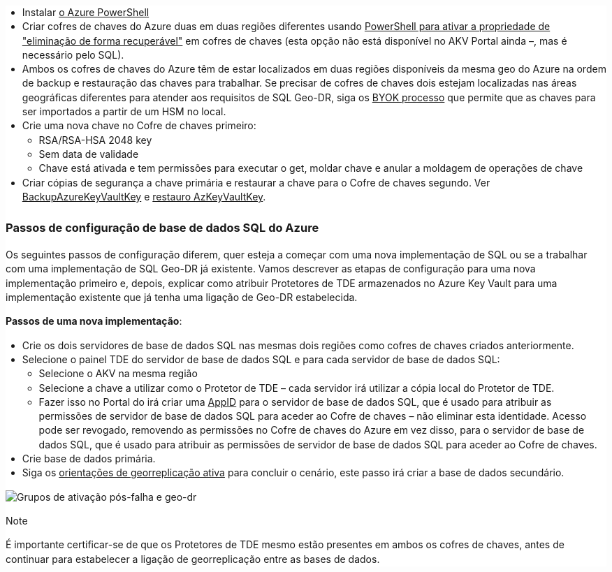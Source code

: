 - Instalar [o Azure PowerShell](https://docs.microsoft.com/powershell/azure/install-az-ps)
- Criar cofres de chaves do Azure duas em duas regiões diferentes usando [PowerShell para ativar a propriedade de "eliminação de forma recuperável"](https://docs.microsoft.com/azure/key-vault/key-vault-soft-delete-powershell) em cofres de chaves (esta opção não está disponível no AKV Portal ainda –, mas é necessário pelo SQL).
- Ambos os cofres de chaves do Azure têm de estar localizados em duas regiões disponíveis da mesma geo do Azure na ordem de backup e restauração das chaves para trabalhar.  Se precisar de cofres de chaves dois estejam localizadas nas áreas geográficas diferentes para atender aos requisitos de SQL Geo-DR, siga os [BYOK processo](https://docs.microsoft.com/azure/key-vault/key-vault-hsm-protected-keys) que permite que as chaves para ser importados a partir de um HSM no local.
- Crie uma nova chave no Cofre de chaves primeiro:  
  - RSA/RSA-HSA 2048 key
  - Sem data de validade
  - Chave está ativada e tem permissões para executar o get, moldar chave e anular a moldagem de operações de chave
- Criar cópias de segurança a chave primária e restaurar a chave para o Cofre de chaves segundo.  Ver [BackupAzureKeyVaultKey](https://docs.microsoft.com/powershell/module/azurerm.keyvault/backup-azurekeyvaultkey?view=azurermps-5.1.1) e [restauro AzKeyVaultKey](https://docs.microsoft.com/powershell/module/azurerm.keyvault/restore-azurekeyvaultkey?view=azurermps-5.5.0).

### <a name="azure-sql-database-configuration-steps"></a>Passos de configuração de base de dados SQL do Azure

Os seguintes passos de configuração diferem, quer esteja a começar com uma nova implementação de SQL ou se a trabalhar com uma implementação de SQL Geo-DR já existente.  Vamos descrever as etapas de configuração para uma nova implementação primeiro e, depois, explicar como atribuir Protetores de TDE armazenados no Azure Key Vault para uma implementação existente que já tenha uma ligação de Geo-DR estabelecida.

**Passos de uma nova implementação**:

- Crie os dois servidores de base de dados SQL nas mesmas dois regiões como cofres de chaves criados anteriormente.
- Selecione o painel TDE do servidor de base de dados SQL e para cada servidor de base de dados SQL:  
  - Selecione o AKV na mesma região
  - Selecione a chave a utilizar como o Protetor de TDE – cada servidor irá utilizar a cópia local do Protetor de TDE.
  - Fazer isso no Portal do irá criar uma [AppID](https://docs.microsoft.com/azure/active-directory/managed-service-identity/overview) para o servidor de base de dados SQL, que é usado para atribuir as permissões de servidor de base de dados SQL para aceder ao Cofre de chaves – não eliminar esta identidade. Acesso pode ser revogado, removendo as permissões no Cofre de chaves do Azure em vez disso, para o servidor de base de dados SQL, que é usado para atribuir as permissões de servidor de base de dados SQL para aceder ao Cofre de chaves.
- Crie base de dados primária.
- Siga os [orientações de georreplicação ativa](sql-database-geo-replication-overview.md) para concluir o cenário, este passo irá criar a base de dados secundário.

![Grupos de ativação pós-falha e geo-dr](./media/transparent-data-encryption-byok-azure-sql/Geo_DR_Config.PNG)

> [!NOTE]
> É importante certificar-se de que os Protetores de TDE mesmo estão presentes em ambos os cofres de chaves, antes de continuar para estabelecer a ligação de georreplicação entre as bases de dados.
